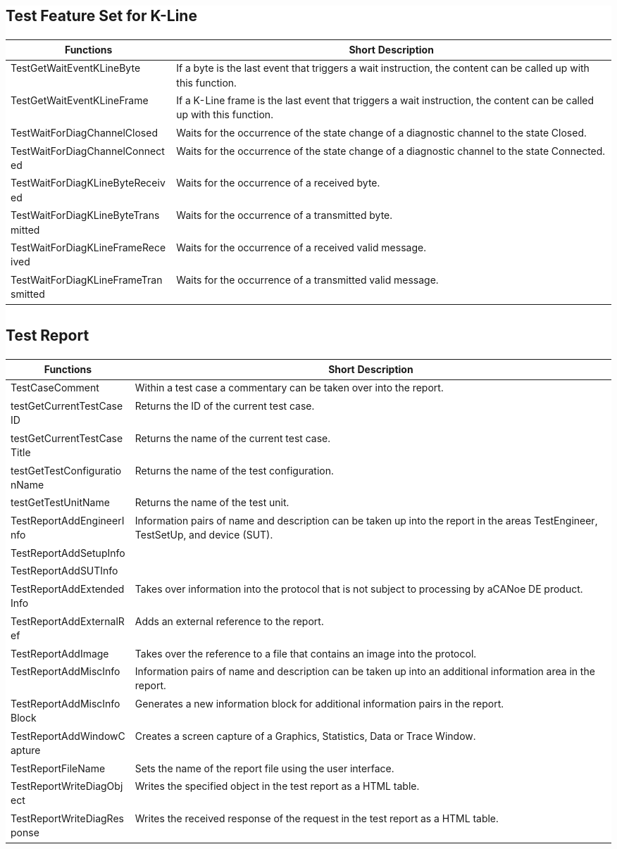 ## Test Feature Set for K-Line

| Functions | Short Description |
| --- | --- |
| TestGetWaitEventKLineByte | If a byte is the last event that triggers a wait instruction, the content can be called up with this function. |
| TestGetWaitEventKLineFrame | If a K-Line frame is the last event that triggers a wait instruction, the content can be called up with this function. |
| TestWaitForDiagChannelClosed | Waits for the occurrence of the state change of a diagnostic channel to the state Closed. |
| TestWaitForDiagChannelConnected | Waits for the occurrence of the state change of a diagnostic channel to the state Connected. |
| TestWaitForDiagKLineByteReceived | Waits for the occurrence of a received byte. |
| TestWaitForDiagKLineByteTransmitted | Waits for the occurrence of a transmitted byte. |
| TestWaitForDiagKLineFrameReceived | Waits for the occurrence of a received valid message. |
| TestWaitForDiagKLineFrameTransmitted | Waits for the occurrence of a transmitted valid message. |

## Test Report

| Functions | Short Description |
| --- | --- |
| TestCaseComment | Within a test case a commentary can be taken over into the report. |
| testGetCurrentTestCaseID | Returns the ID of the current test case. |
| testGetCurrentTestCaseTitle | Returns the name of the current test case. |
| testGetTestConfigurationName | Returns the name of the test configuration. |
| testGetTestUnitName | Returns the name of the test unit. |
| TestReportAddEngineerInfo | Information pairs of name and description can be taken up into the report in the areas TestEngineer, TestSetUp, and device (SUT). |
| TestReportAddSetupInfo | |
| TestReportAddSUTInfo | |
| TestReportAddExtendedInfo | Takes over information into the protocol that is not subject to processing by aCANoe DE product. |
| TestReportAddExternalRef | Adds an external reference to the report. |
| TestReportAddImage | Takes over the reference to a file that contains an image into the protocol. |
| TestReportAddMiscInfo | Information pairs of name and description can be taken up into an additional information area in the report. |
| TestReportAddMiscInfoBlock | Generates a new information block for additional information pairs in the report. |
| TestReportAddWindowCapture | Creates a screen capture of a Graphics, Statistics, Data or Trace Window. |
| TestReportFileName | Sets the name of the report file using the user interface. |
| TestReportWriteDiagObject | Writes the specified object in the test report as a HTML table. |
| TestReportWriteDiagResponse | Writes the received response of the request in the test report as a HTML table. |
